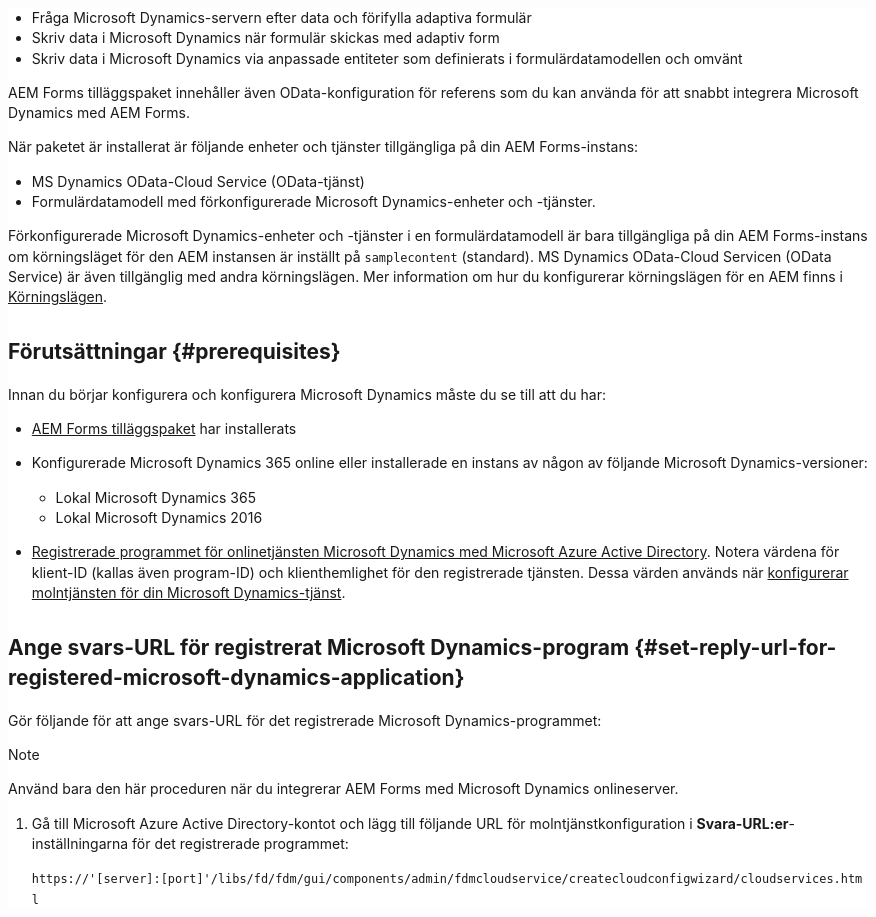 * Fråga Microsoft Dynamics-servern efter data och förifylla adaptiva formulär
* Skriv data i Microsoft Dynamics när formulär skickas med adaptiv form
* Skriv data i Microsoft Dynamics via anpassade entiteter som definierats i formulärdatamodellen och omvänt

AEM Forms tilläggspaket innehåller även OData-konfiguration för referens som du kan använda för att snabbt integrera Microsoft Dynamics med AEM Forms.

När paketet är installerat är följande enheter och tjänster tillgängliga på din AEM Forms-instans:

* MS Dynamics OData-Cloud Service (OData-tjänst)
* Formulärdatamodell med förkonfigurerade Microsoft Dynamics-enheter och -tjänster.

Förkonfigurerade Microsoft Dynamics-enheter och -tjänster i en formulärdatamodell är bara tillgängliga på din AEM Forms-instans om körningsläget för den AEM instansen är inställt på `samplecontent` (standard). MS Dynamics OData-Cloud Servicen (OData Service) är även tillgänglig med andra körningslägen. Mer information om hur du konfigurerar körningslägen för en AEM finns i [Körningslägen](/help/sites-deploying/configure-runmodes.md).

## Förutsättningar {#prerequisites}

Innan du börjar konfigurera och konfigurera Microsoft Dynamics måste du se till att du har:

* [AEM Forms tilläggspaket](../../forms/using/installing-configuring-aem-forms-osgi.md) har installerats
* Konfigurerade Microsoft Dynamics 365 online eller installerade en instans av någon av följande Microsoft Dynamics-versioner:

   * Lokal Microsoft Dynamics 365
   * Lokal Microsoft Dynamics 2016

* [Registrerade programmet för onlinetjänsten Microsoft Dynamics med Microsoft Azure Active Directory](https://docs.microsoft.com/en-us/dynamics365/customer-engagement/developer/walkthrough-register-dynamics-365-app-azure-active-directory). Notera värdena för klient-ID (kallas även program-ID) och klienthemlighet för den registrerade tjänsten. Dessa värden används när [konfigurerar molntjänsten för din Microsoft Dynamics-tjänst](../../forms/using/ms-dynamics-odata-configuration.md#configure-cloud-service-for-your-microsoft-dynamics-service).

## Ange svars-URL för registrerat Microsoft Dynamics-program {#set-reply-url-for-registered-microsoft-dynamics-application}

Gör följande för att ange svars-URL för det registrerade Microsoft Dynamics-programmet:

>[!NOTE]
>
>Använd bara den här proceduren när du integrerar AEM Forms med Microsoft Dynamics onlineserver.

1. Gå till Microsoft Azure Active Directory-kontot och lägg till följande URL för molntjänstkonfiguration i **Svara-URL:er**-inställningarna för det registrerade programmet:

   `https://'[server]:[port]'/libs/fd/fdm/gui/components/admin/fdmcloudservice/createcloudconfigwizard/cloudservices.html`

